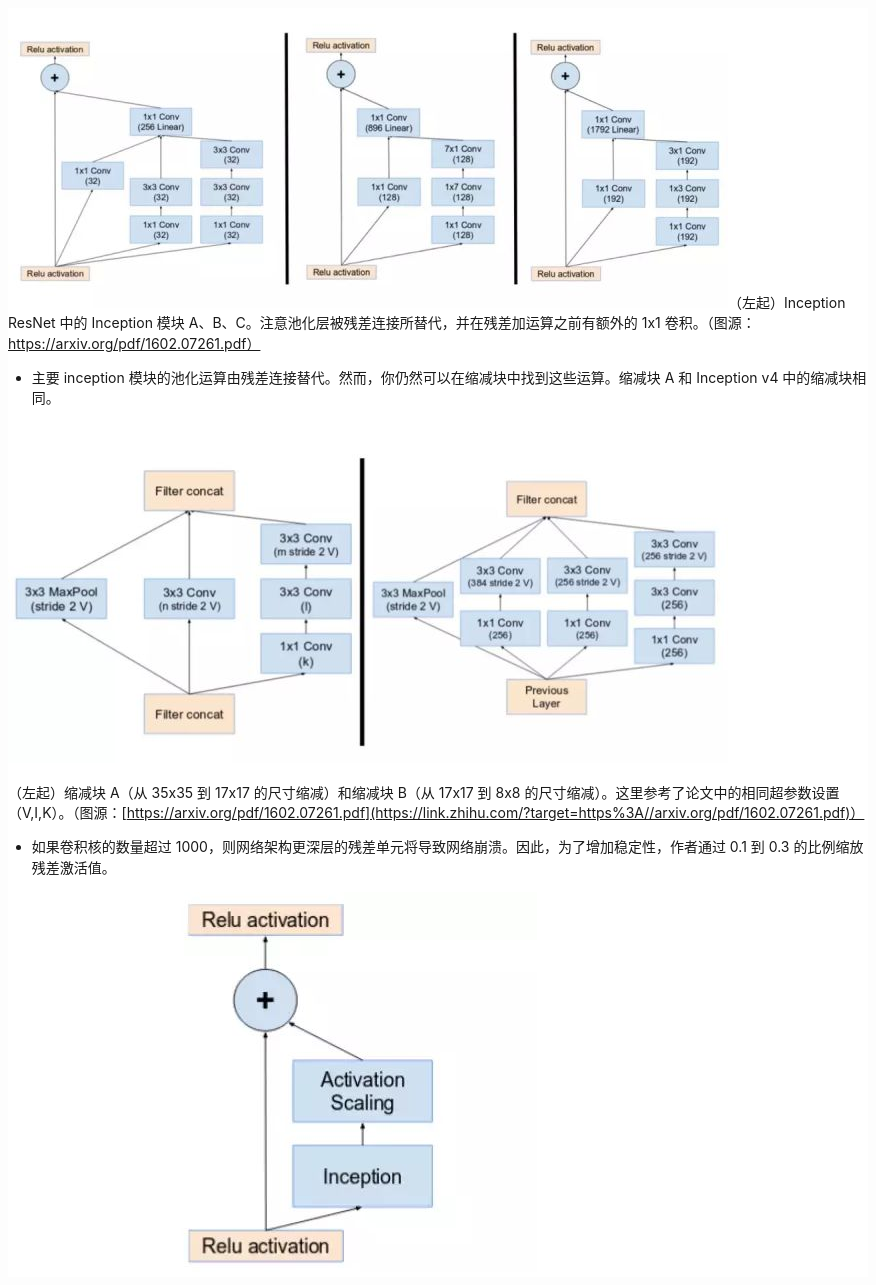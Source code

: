 ![img](/assets/imgs/A05-CV/Inception-ResNet-1.jpg)（左起）Inception ResNet 中的 Inception 模块 A、B、C。注意池化层被残差连接所替代，并在残差加运算之前有额外的 1x1 卷积。（图源：https://arxiv.org/pdf/1602.07261.pdf）

- 主要 inception 模块的池化运算由残差连接替代。然而，你仍然可以在缩减块中找到这些运算。缩减块 A 和 Inception v4 中的缩减块相同。

![img](/assets/imgs/A05-CV/Inception-ResNet-2.jpg)

（左起）缩减块 A（从 35x35 到 17x17 的尺寸缩减）和缩减块 B（从 17x17 到 8x8 的尺寸缩减）。这里参考了论文中的相同超参数设置（V,I,K）。（图源：[https://arxiv.org/pdf/1602.07261.pdf](https://link.zhihu.com/?target=https%3A//arxiv.org/pdf/1602.07261.pdf)）

- 如果卷积核的数量超过 1000，则网络架构更深层的残差单元将导致网络崩溃。因此，为了增加稳定性，作者通过 0.1 到 0.3 的比例缩放残差激活值。

![img](/assets/imgs/A05-CV/Inception-ResNet-3.jpg)
